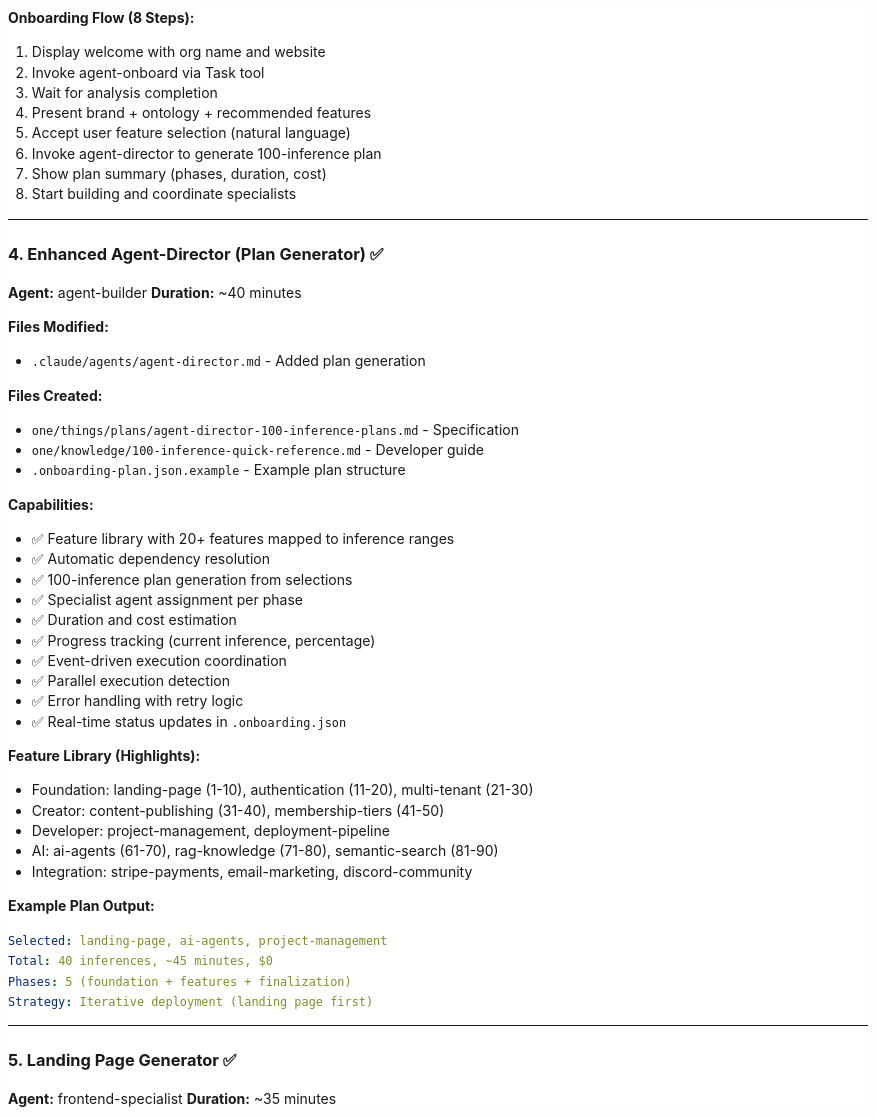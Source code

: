 **Onboarding Flow (8 Steps):**
1. Display welcome with org name and website
2. Invoke agent-onboard via Task tool
3. Wait for analysis completion
4. Present brand + ontology + recommended features
5. Accept user feature selection (natural language)
6. Invoke agent-director to generate 100-inference plan
7. Show plan summary (phases, duration, cost)
8. Start building and coordinate specialists

---

### 4. Enhanced Agent-Director (Plan Generator) ✅
**Agent:** agent-builder
**Duration:** ~40 minutes

**Files Modified:**
- `.claude/agents/agent-director.md` - Added plan generation

**Files Created:**
- `one/things/plans/agent-director-100-inference-plans.md` - Specification
- `one/knowledge/100-inference-quick-reference.md` - Developer guide
- `.onboarding-plan.json.example` - Example plan structure

**Capabilities:**
- ✅ Feature library with 20+ features mapped to inference ranges
- ✅ Automatic dependency resolution
- ✅ 100-inference plan generation from selections
- ✅ Specialist agent assignment per phase
- ✅ Duration and cost estimation
- ✅ Progress tracking (current inference, percentage)
- ✅ Event-driven execution coordination
- ✅ Parallel execution detection
- ✅ Error handling with retry logic
- ✅ Real-time status updates in `.onboarding.json`

**Feature Library (Highlights):**
- Foundation: landing-page (1-10), authentication (11-20), multi-tenant (21-30)
- Creator: content-publishing (31-40), membership-tiers (41-50)
- Developer: project-management, deployment-pipeline
- AI: ai-agents (61-70), rag-knowledge (71-80), semantic-search (81-90)
- Integration: stripe-payments, email-marketing, discord-community

**Example Plan Output:**
```yaml
Selected: landing-page, ai-agents, project-management
Total: 40 inferences, ~45 minutes, $0
Phases: 5 (foundation + features + finalization)
Strategy: Iterative deployment (landing page first)
```

---

### 5. Landing Page Generator ✅
**Agent:** frontend-specialist
**Duration:** ~35 minutes
